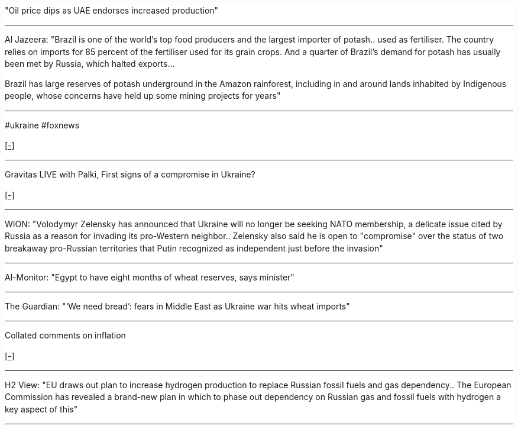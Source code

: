 "Oil price dips as UAE endorses increased production"

---

Al Jazeera: "Brazil is one of the world’s top food producers and the
largest importer of potash.. used as fertiliser. The country relies on
imports for 85 percent of the fertiliser used for its grain crops. And
a quarter of Brazil’s demand for potash has usually been met by
Russia, which halted exports...

Brazil has large reserves of potash underground in the Amazon
rainforest, including in and around lands inhabited by Indigenous
people, whose concerns have held up some mining projects for years"

---

\#ukraine \#foxnews 

[[-]](https://youtu.be/FtGnDNeAQVk?t=77)

---

Gravitas LIVE with Palki, First signs of a compromise in Ukraine?

[[-]](https://youtu.be/n1nD-k2Zn2k)

---

WION: "Volodymyr Zelensky has announced that Ukraine will no longer be
seeking NATO membership, a delicate issue cited by Russia as a reason
for invading its pro-Western neighbor.. Zelensky also said he is open
to "compromise" over the status of two breakaway pro-Russian
territories that Putin recognized as independent just before the
invasion"

---

Al-Monitor: "Egypt to have eight months of wheat reserves, says minister"

---

The Guardian: "‘We need bread’: fears in Middle East as Ukraine war
hits wheat imports"

---

Collated comments on inflation

[[-]](../../0119/2018/05/inflation.html)

---

H2 View: "EU draws out plan to increase hydrogen production to replace
Russian fossil fuels and gas dependency.. The European Commission has
revealed a brand-new plan in which to phase out dependency on Russian
gas and fossil fuels with hydrogen a key aspect of this"

---
